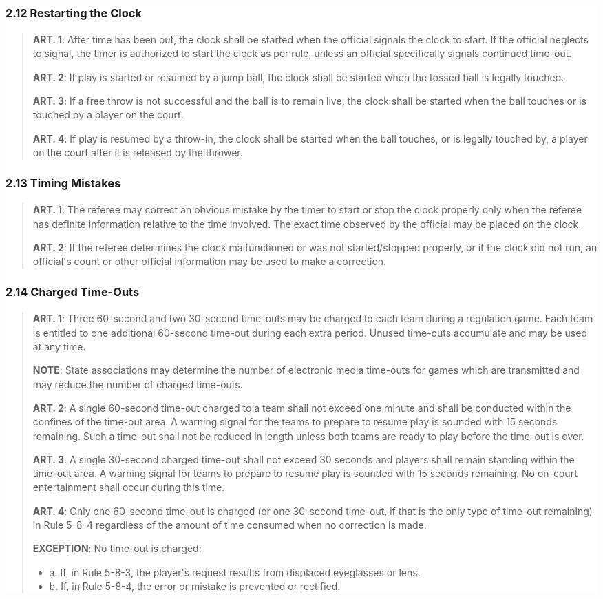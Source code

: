 ### 2.12 Restarting the Clock

> **ART. 1**: After time has been out, the clock shall be started when the official signals the clock to start. If the official neglects to signal, the timer is authorized to start the clock as per rule, unless an official specifically signals continued time-out.
>
> **ART. 2**: If play is started or resumed by a jump ball, the clock shall be started when the tossed ball is legally touched.
>
> **ART. 3**: If a free throw is not successful and the ball is to remain live, the clock shall be started when the ball touches or is touched by a player on the court.
>
> **ART. 4**: If play is resumed by a throw-in, the clock shall be started when the ball touches, or is legally touched by, a player on the court after it is released by the thrower.

### 2.13 Timing Mistakes

> **ART. 1**: The referee may correct an obvious mistake by the timer to start or stop the clock properly only when the referee has definite information relative to the time involved. The exact time observed by the official may be placed on the clock.
>
> **ART. 2**: If the referee determines the clock malfunctioned or was not started/stopped properly, or if the clock did not run, an official's count or other official information may be used to make a correction.

### 2.14 Charged Time-Outs

> **ART. 1**: Three 60-second and two 30-second time-outs may be charged to each team during a regulation game. Each team is entitled to one additional 60-second time-out during each extra period. Unused time-outs accumulate and may be used at any time.
>
> **NOTE**: State associations may determine the number of electronic media time-outs for games which are transmitted and may reduce the number of charged time-outs.
>
> **ART. 2**: A single 60-second time-out charged to a team shall not exceed one minute and shall be conducted within the confines of the time-out area. A warning signal for the teams to prepare to resume play is sounded with 15 seconds remaining. Such a time-out shall not be reduced in length unless both teams are ready to play before the time-out is over.
>
> **ART. 3**: A single 30-second charged time-out shall not exceed 30 seconds and players shall remain standing within the time-out area. A warning signal for teams to prepare to resume play is sounded with 15 seconds remaining. No on-court entertainment shall occur during this time.
>
> **ART. 4**: Only one 60-second time-out is charged (or one 30-second time-out, if that is the only type of time-out remaining) in Rule 5-8-4 regardless of the amount of time consumed when no correction is made.
>
> **EXCEPTION**: No time-out is charged:
>
> - a. If, in Rule 5-8-3, the player's request results from displaced eyeglasses or lens.
> - b. If, in Rule 5-8-4, the error or mistake is prevented or rectified.
